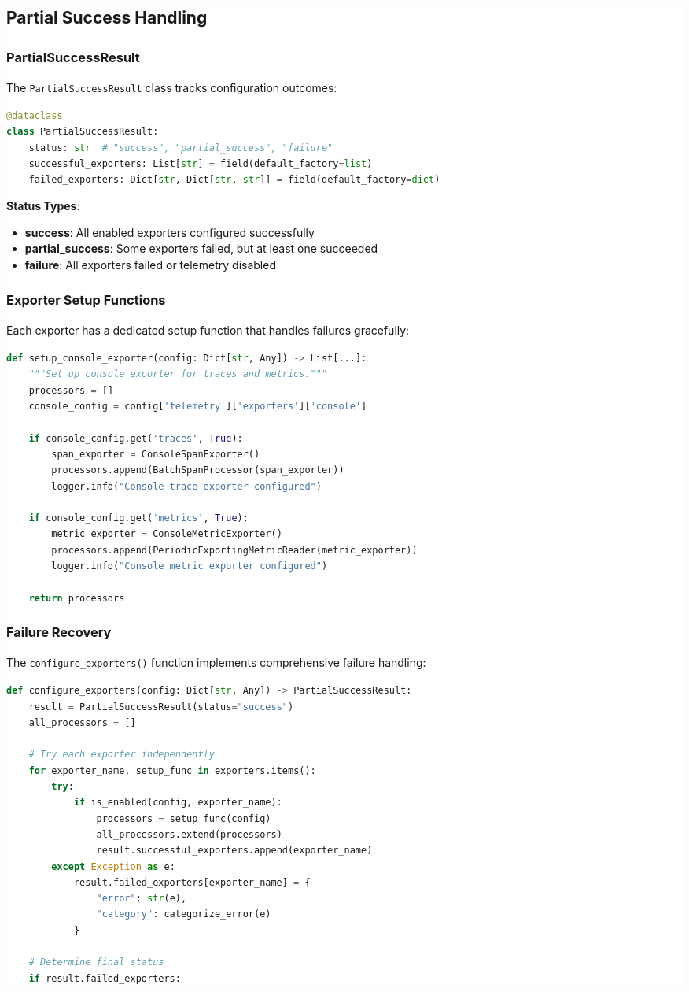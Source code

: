 ## Partial Success Handling

### PartialSuccessResult

The `PartialSuccessResult` class tracks configuration outcomes:

```python
@dataclass
class PartialSuccessResult:
    status: str  # "success", "partial_success", "failure"
    successful_exporters: List[str] = field(default_factory=list)
    failed_exporters: Dict[str, Dict[str, str]] = field(default_factory=dict)
```

**Status Types**:
- **success**: All enabled exporters configured successfully
- **partial_success**: Some exporters failed, but at least one succeeded
- **failure**: All exporters failed or telemetry disabled

### Exporter Setup Functions

Each exporter has a dedicated setup function that handles failures gracefully:

```python
def setup_console_exporter(config: Dict[str, Any]) -> List[...]:
    """Set up console exporter for traces and metrics."""
    processors = []
    console_config = config['telemetry']['exporters']['console']
    
    if console_config.get('traces', True):
        span_exporter = ConsoleSpanExporter()
        processors.append(BatchSpanProcessor(span_exporter))
        logger.info("Console trace exporter configured")
    
    if console_config.get('metrics', True):
        metric_exporter = ConsoleMetricExporter()
        processors.append(PeriodicExportingMetricReader(metric_exporter))
        logger.info("Console metric exporter configured")
    
    return processors
```

### Failure Recovery

The `configure_exporters()` function implements comprehensive failure handling:

```python
def configure_exporters(config: Dict[str, Any]) -> PartialSuccessResult:
    result = PartialSuccessResult(status="success")
    all_processors = []
    
    # Try each exporter independently
    for exporter_name, setup_func in exporters.items():
        try:
            if is_enabled(config, exporter_name):
                processors = setup_func(config)
                all_processors.extend(processors)
                result.successful_exporters.append(exporter_name)
        except Exception as e:
            result.failed_exporters[exporter_name] = {
                "error": str(e),
                "category": categorize_error(e)
            }
    
    # Determine final status
    if result.failed_exporters:
```